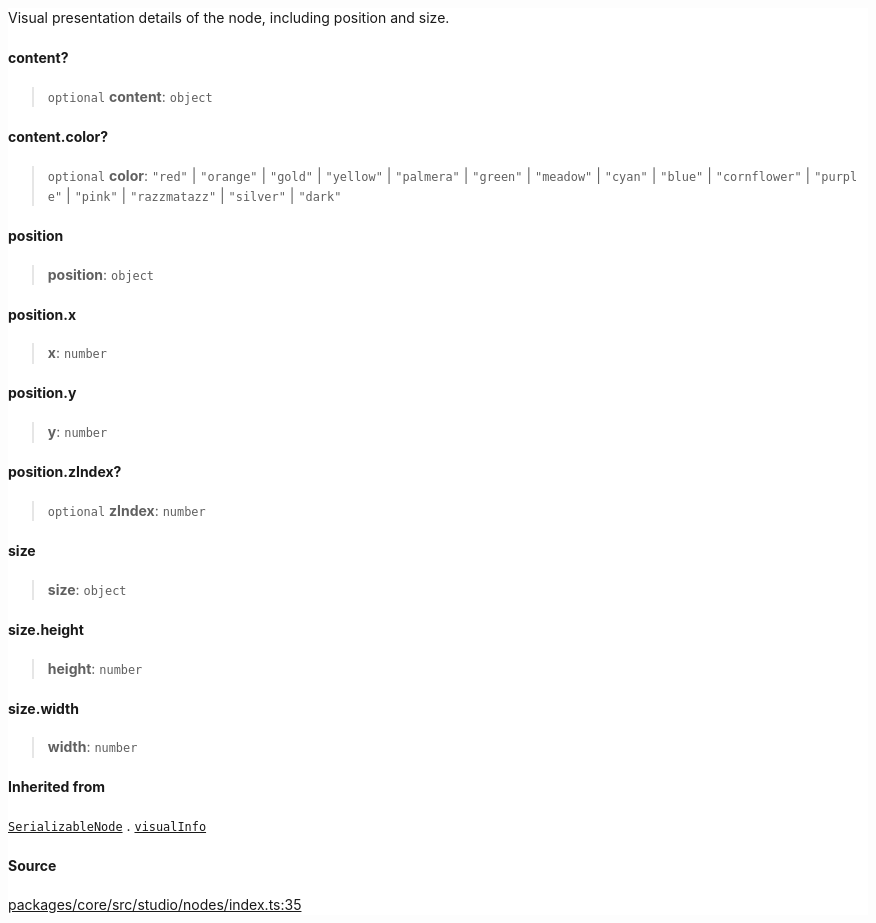 Visual presentation details of the node, including position and size.

#### content?

> `optional` **content**: `object`

#### content.color?

> `optional` **color**: `"red"` \| `"orange"` \| `"gold"` \| `"yellow"` \| `"palmera"` \| `"green"` \| `"meadow"` \| `"cyan"` \| `"blue"` \| `"cornflower"` \| `"purple"` \| `"pink"` \| `"razzmatazz"` \| `"silver"` \| `"dark"`

#### position

> **position**: `object`

#### position.x

> **x**: `number`

#### position.y

> **y**: `number`

#### position.zIndex?

> `optional` **zIndex**: `number`

#### size

> **size**: `object`

#### size.height

> **height**: `number`

#### size.width

> **width**: `number`

#### Inherited from

[`SerializableNode`](SerializableNode.md) . [`visualInfo`](SerializableNode.md#visualinfo)

#### Source

[packages/core/src/studio/nodes/index.ts:35](https://github.com/VictorS67/encre/blob/c09849eb59af073bf23be826a912f2ba4f635f93/packages/core/src/studio/nodes/index.ts#L35)
